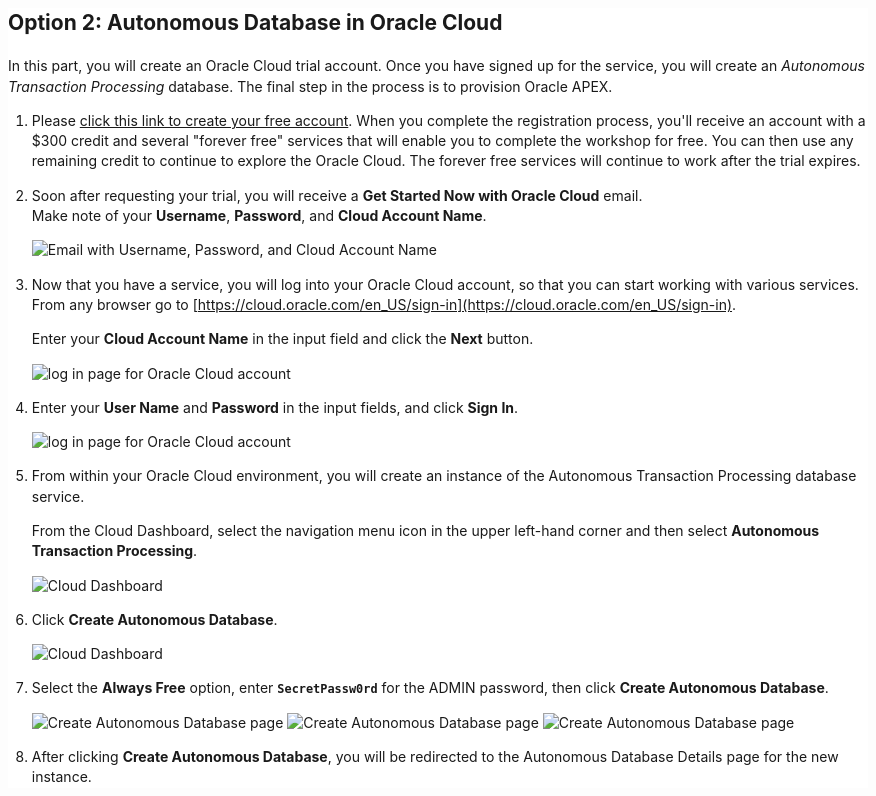 
## **Option 2**: Autonomous Database in Oracle Cloud
  
  In this part, you will create an Oracle Cloud trial account. Once you have signed up for the service, you will create an *Autonomous Transaction Processing* database. The final step in the process is to provision Oracle APEX.
  
  1.  Please [click this link to create your free account](https://signup.cloud.oracle.com). When you complete the registration process, you'll receive an account with a $300 credit and several "forever free" services that will enable you to complete the workshop for free. You can then use any remaining credit to continue to explore the Oracle Cloud. The forever free services will continue to work after the trial expires.
  
  2.  Soon after requesting your trial, you will receive a  **Get Started Now with Oracle Cloud** email.   
      Make note of your **Username**, **Password**, and **Cloud Account Name**.
  
      ![Email with Username, Password, and Cloud Account Name](images/get-started-email.png " ")
  
  3. Now that you have a service, you will log into your Oracle Cloud account, so that you can start working with various services.        
      From any browser go to [https://cloud.oracle.com/en_US/sign-in](https://cloud.oracle.com/en_US/sign-in).
  
      Enter your **Cloud Account Name** in the input field and click the **Next** button.
  
      ![log in page for Oracle Cloud account](images/enter-oracle-cloud-account-name.png " ")
  
  4. Enter your **User Name** and **Password** in the input fields, and click **Sign In**.
  
      ![log in page for Oracle Cloud account](images/enter-user-name-and-password.png " ")
  
  5. From within your Oracle Cloud environment, you will create an instance of the Autonomous Transaction Processing database service.
  
      From the Cloud Dashboard, select the navigation menu icon in the upper left-hand corner and then select **Autonomous Transaction Processing**.
  
      ![Cloud Dashboard](images/database-atp.png " ")
  
  6. Click **Create Autonomous Database**.
  
      ![Cloud Dashboard](images/click-create-autonomous-database.png " ")
  
  7. Select the **Always Free** option, enter **```SecretPassw0rd```** for the ADMIN password, then click **Create Autonomous Database**.
  
      ![Create Autonomous Database page](images/atp-settings-1.png " ")
      ![Create Autonomous Database page](images/atp-settings-2.png " ")
      ![Create Autonomous Database page](images/atp-settings-3.png " ")
  
  8. After clicking **Create Autonomous Database**, you will be redirected to the Autonomous Database Details page for the new instance.
  